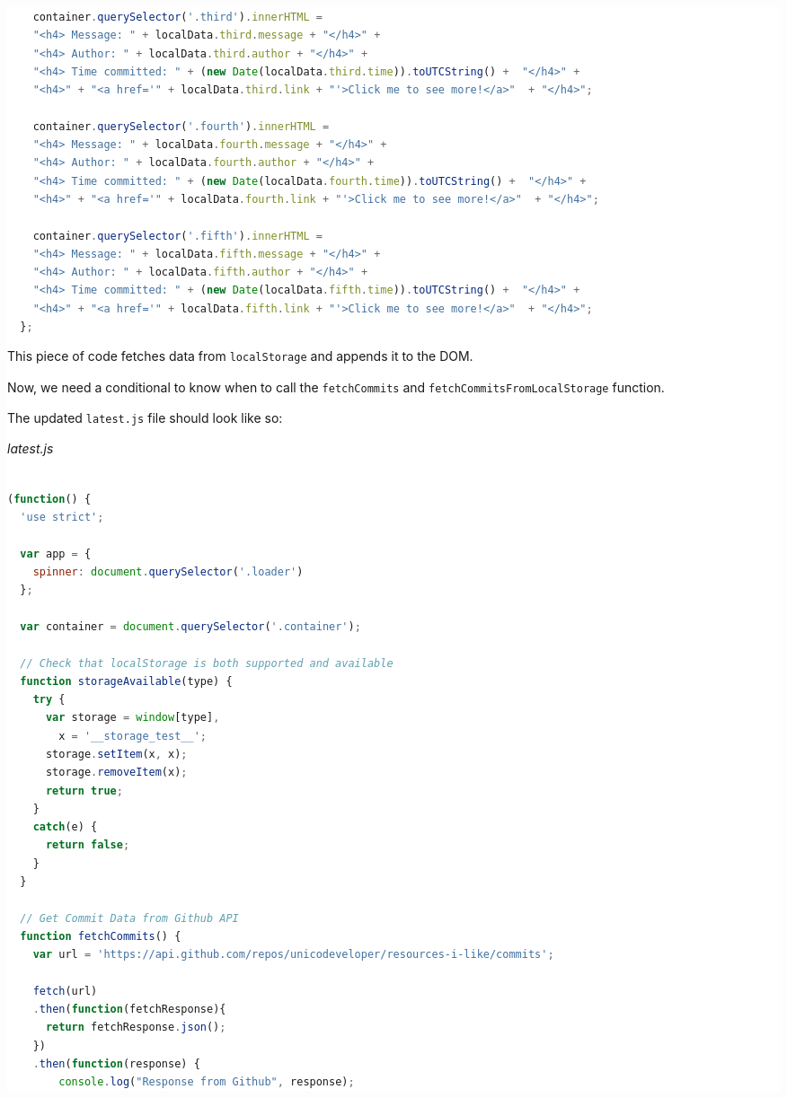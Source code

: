 ```js
    container.querySelector('.third').innerHTML = 
    "<h4> Message: " + localData.third.message + "</h4>" +
    "<h4> Author: " + localData.third.author + "</h4>" +
    "<h4> Time committed: " + (new Date(localData.third.time)).toUTCString() +  "</h4>" +
    "<h4>" + "<a href='" + localData.third.link + "'>Click me to see more!</a>"  + "</h4>";

    container.querySelector('.fourth').innerHTML = 
    "<h4> Message: " + localData.fourth.message + "</h4>" +
    "<h4> Author: " + localData.fourth.author + "</h4>" +
    "<h4> Time committed: " + (new Date(localData.fourth.time)).toUTCString() +  "</h4>" +
    "<h4>" + "<a href='" + localData.fourth.link + "'>Click me to see more!</a>"  + "</h4>";

    container.querySelector('.fifth').innerHTML = 
    "<h4> Message: " + localData.fifth.message + "</h4>" +
    "<h4> Author: " + localData.fifth.author + "</h4>" +
    "<h4> Time committed: " + (new Date(localData.fifth.time)).toUTCString() +  "</h4>" +
    "<h4>" + "<a href='" + localData.fifth.link + "'>Click me to see more!</a>"  + "</h4>";
  };

```

This piece of code fetches data from `localStorage` and appends it to the DOM. 

Now, we need a conditional to know when to call the `fetchCommits` and `fetchCommitsFromLocalStorage` function. 

The updated `latest.js` file should look like so:

_latest.js_

```js

(function() {
  'use strict';

  var app = {
    spinner: document.querySelector('.loader')
  };

  var container = document.querySelector('.container');

  // Check that localStorage is both supported and available
  function storageAvailable(type) {
    try {
      var storage = window[type],
        x = '__storage_test__';
      storage.setItem(x, x);
      storage.removeItem(x);
      return true;
    }
    catch(e) {
      return false;
    }
  }

  // Get Commit Data from Github API
  function fetchCommits() {
    var url = 'https://api.github.com/repos/unicodeveloper/resources-i-like/commits';

    fetch(url)
    .then(function(fetchResponse){ 
      return fetchResponse.json();
    })
    .then(function(response) {
        console.log("Response from Github", response);
```